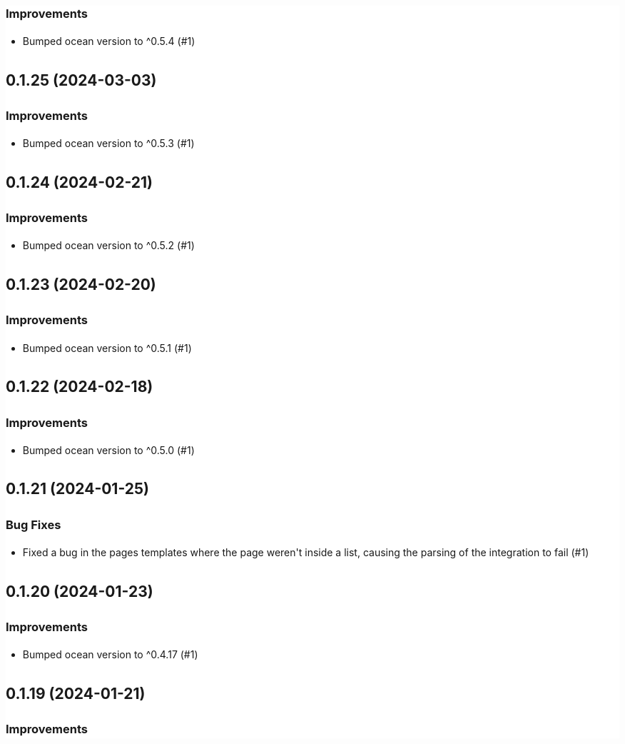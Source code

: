 ### Improvements

- Bumped ocean version to ^0.5.4 (#1)


## 0.1.25 (2024-03-03)

### Improvements

- Bumped ocean version to ^0.5.3 (#1)


## 0.1.24 (2024-02-21)

### Improvements

- Bumped ocean version to ^0.5.2 (#1)


## 0.1.23 (2024-02-20)

### Improvements

- Bumped ocean version to ^0.5.1 (#1)


## 0.1.22 (2024-02-18)

### Improvements

- Bumped ocean version to ^0.5.0 (#1)


## 0.1.21 (2024-01-25)

### Bug Fixes

- Fixed a bug in the pages templates where the page weren't inside a list, causing the parsing of the integration to fail (#1)


## 0.1.20 (2024-01-23)

### Improvements

- Bumped ocean version to ^0.4.17 (#1)


## 0.1.19 (2024-01-21)

### Improvements
